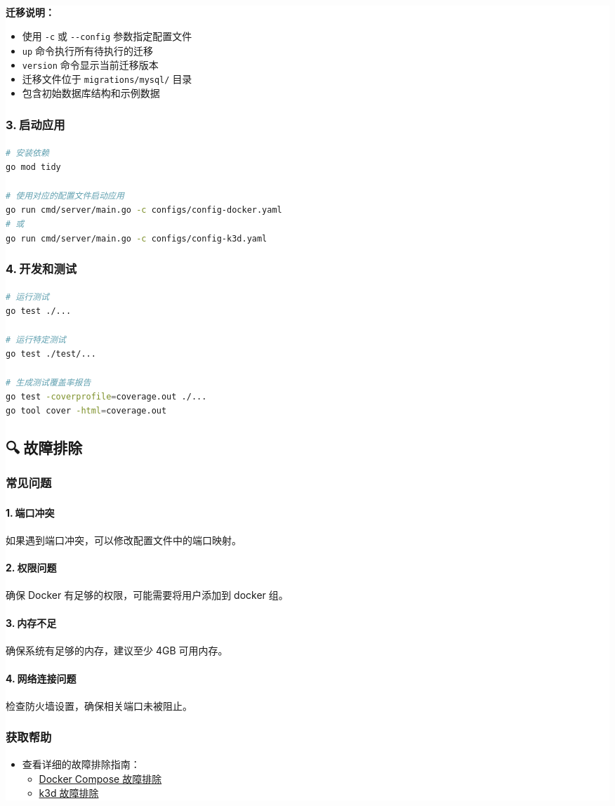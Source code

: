 **迁移说明：**
- 使用 `-c` 或 `--config` 参数指定配置文件
- `up` 命令执行所有待执行的迁移
- `version` 命令显示当前迁移版本
- 迁移文件位于 `migrations/mysql/` 目录
- 包含初始数据库结构和示例数据

### 3. 启动应用

```bash
# 安装依赖
go mod tidy

# 使用对应的配置文件启动应用
go run cmd/server/main.go -c configs/config-docker.yaml
# 或
go run cmd/server/main.go -c configs/config-k3d.yaml
```

### 4. 开发和测试

```bash
# 运行测试
go test ./...

# 运行特定测试
go test ./test/...

# 生成测试覆盖率报告
go test -coverprofile=coverage.out ./...
go tool cover -html=coverage.out
```

## 🔍 故障排除

### 常见问题

#### 1. 端口冲突
如果遇到端口冲突，可以修改配置文件中的端口映射。

#### 2. 权限问题
确保 Docker 有足够的权限，可能需要将用户添加到 docker 组。

#### 3. 内存不足
确保系统有足够的内存，建议至少 4GB 可用内存。

#### 4. 网络连接问题
检查防火墙设置，确保相关端口未被阻止。

### 获取帮助

- 查看详细的故障排除指南：
  - [Docker Compose 故障排除](docker-compose/README.md#故障排除)
  - [k3d 故障排除](k3d/README.md#故障排除)
